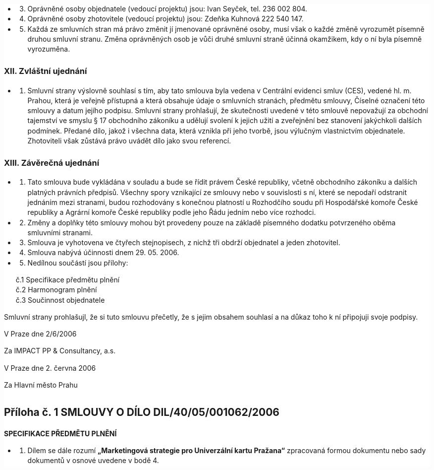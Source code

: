 * 3. Oprávněné osoby objednatele (vedoucí projektu) jsou: Ivan Seyček, tel. 236 002 804.

* 4. Oprávněné osoby zhotovitele (vedoucí projektu) jsou: Zdeňka Kuhnová 222 540 147.

* 5. Každá ze smluvních stran má právo změnit jí jmenované oprávněné osoby, musí však o každé změně vyrozumět písemně druhou smluvní stranu. Změna oprávněných osob je vůči druhé smluvní straně účinná okamžikem, kdy o ní byla písemně vyrozuměna.

### XII. Zvláštní ujednání

* 1. Smluvní strany výslovně souhlasí s tím, aby tato smlouva byla vedena v Centrální evidenci smluv (CES), vedené hl. m. Prahou, která je veřejně přístupná a která obsahuje údaje o smluvních stranách,
předmětu smlouvy, Číselné označení této smlouvy a datum jejího podpisu. Smluvní strany prohlašují, že skutečnosti uvedené v této smlouvě nepovažují za obchodní tajemství ve smyslu § 17 obchodního
zákoníku a udělují svolení k jejich užití a zveřejnění bez stanovení jakýchkoli dalších podmínek. Předané dílo, jakož i všechna data, která vznikla při jeho tvorbě, jsou výlučným vlastnictvím objednatele. Zhotoviteli však zůstává právo uvádět dílo jako svou referencí.

### XIII. Závěrečná ujednání

* 1. Tato smlouva bude vykládána v souladu a bude se řídit právem České republiky, včetně obchodního zákoníku a dalších platných právních předpisů. Všechny spory vznikající ze smlouvy nebo v souvislosti s ní, které se nepodaří odstranit jednáním mezi stranami, budou rozhodovány s konečnou platností u Rozhodčího soudu při Hospodářské komoře České republiky a Agrární komoře České republiky podle jeho Řádu jedním nebo více rozhodci. 

* 2. Změny a doplňky této smlouvy mohou být provedeny pouze na základě písemného dodatku potvrzeného oběma smluvními stranami. 

* 3. Smlouva je vyhotovena ve čtyřech stejnopisech, z nichž tři obdrží objednatel a jeden zhotovitel. 

* 4. Smlouva nabývá účinnosti dnem 29. 05. 2006.

* 5. Nedílnou součástí jsou přílohy: 

  č.1 Specifikace předmětu plnění  
  č.2 Harmonogram plnění  
  č.3 Součinnost objednatele  

Smluvní strany prohlašujl, že si tuto smlouvu přečetly, že s jejim obsahem souhlasí a na důkaz toho k ní připojuji svoje podpisy.  

V Praze dne 2/6/2006  

Za IMPACT PP & Consultancy, a.s.  

V Praze dne 2. června 2006  

Za Hlavní město Prahu  
 

## Příloha č. 1 SMLOUVY O DÍLO DIL/40/05/001062/2006

**SPECIFIKACE PŘEDMĚTU PLNĚNÍ**  

* 1. Dílem se dále rozumí **„Marketingová strategie pro Univerzální kartu Pražana“** zpracovaná formou dokumentu nebo sady dokumentů v osnové uvedene v bodě 4.
